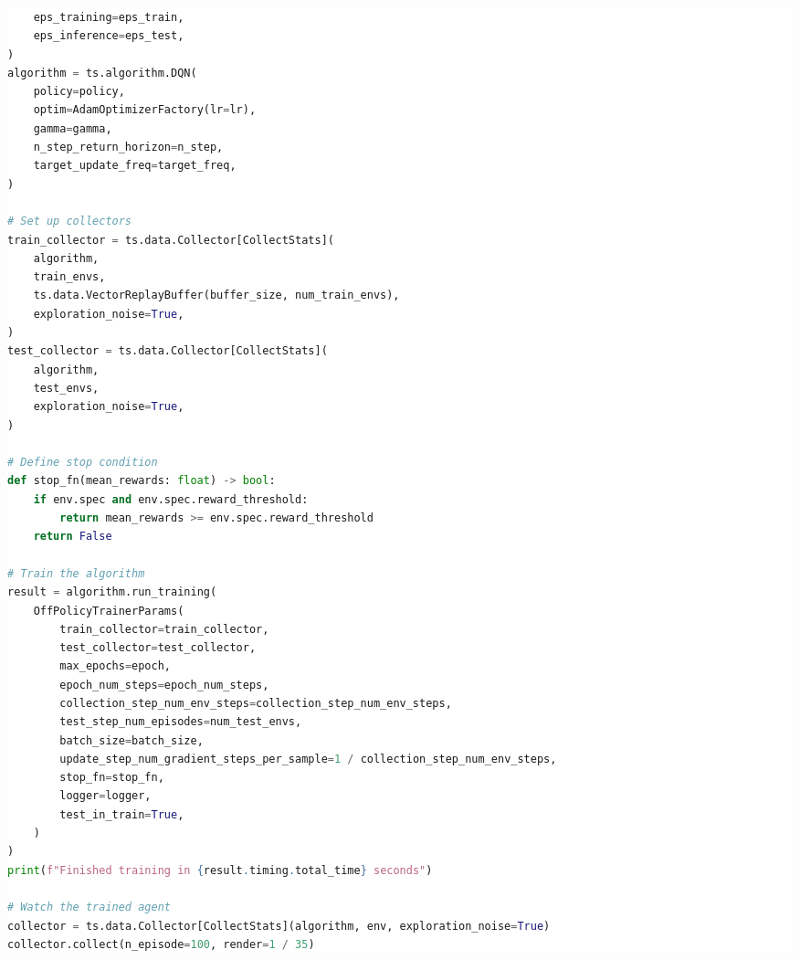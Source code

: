 ```python
    eps_training=eps_train,
    eps_inference=eps_test,
)
algorithm = ts.algorithm.DQN(
    policy=policy,
    optim=AdamOptimizerFactory(lr=lr),
    gamma=gamma,
    n_step_return_horizon=n_step,
    target_update_freq=target_freq,
)

# Set up collectors
train_collector = ts.data.Collector[CollectStats](
    algorithm,
    train_envs,
    ts.data.VectorReplayBuffer(buffer_size, num_train_envs),
    exploration_noise=True,
)
test_collector = ts.data.Collector[CollectStats](
    algorithm,
    test_envs,
    exploration_noise=True,
)

# Define stop condition
def stop_fn(mean_rewards: float) -> bool:
    if env.spec and env.spec.reward_threshold:
        return mean_rewards >= env.spec.reward_threshold
    return False

# Train the algorithm
result = algorithm.run_training(
    OffPolicyTrainerParams(
        train_collector=train_collector,
        test_collector=test_collector,
        max_epochs=epoch,
        epoch_num_steps=epoch_num_steps,
        collection_step_num_env_steps=collection_step_num_env_steps,
        test_step_num_episodes=num_test_envs,
        batch_size=batch_size,
        update_step_num_gradient_steps_per_sample=1 / collection_step_num_env_steps,
        stop_fn=stop_fn,
        logger=logger,
        test_in_train=True,
    )
)
print(f"Finished training in {result.timing.total_time} seconds")

# Watch the trained agent
collector = ts.data.Collector[CollectStats](algorithm, env, exploration_noise=True)
collector.collect(n_episode=100, render=1 / 35)
```

